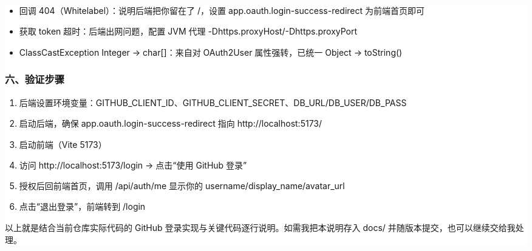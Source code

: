 - 回调 404（Whitelabel）：说明后端把你留在了 /，设置 app.oauth.login-success-redirect 为前端首页即可

- 获取 token 超时：后端出网问题，配置 JVM 代理 -Dhttps.proxyHost/-Dhttps.proxyPort

- ClassCastException Integer -> char[]：来自对 OAuth2User 属性强转，已统一 Object -> toString()

### 六、验证步骤

1) 后端设置环境变量：GITHUB_CLIENT_ID、GITHUB_CLIENT_SECRET、DB_URL/DB_USER/DB_PASS

2) 启动后端，确保 app.oauth.login-success-redirect 指向 http://localhost:5173/

3) 启动前端（Vite 5173）

4) 访问 http://localhost:5173/login → 点击“使用 GitHub 登录”

5) 授权后回前端首页，调用 /api/auth/me 显示你的 username/display_name/avatar_url

6) 点击“退出登录”，前端转到 /login

以上就是结合当前仓库实际代码的 GitHub 登录实现与关键代码逐行说明。如需我把本说明存入 docs/ 并随版本提交，也可以继续交给我处理。